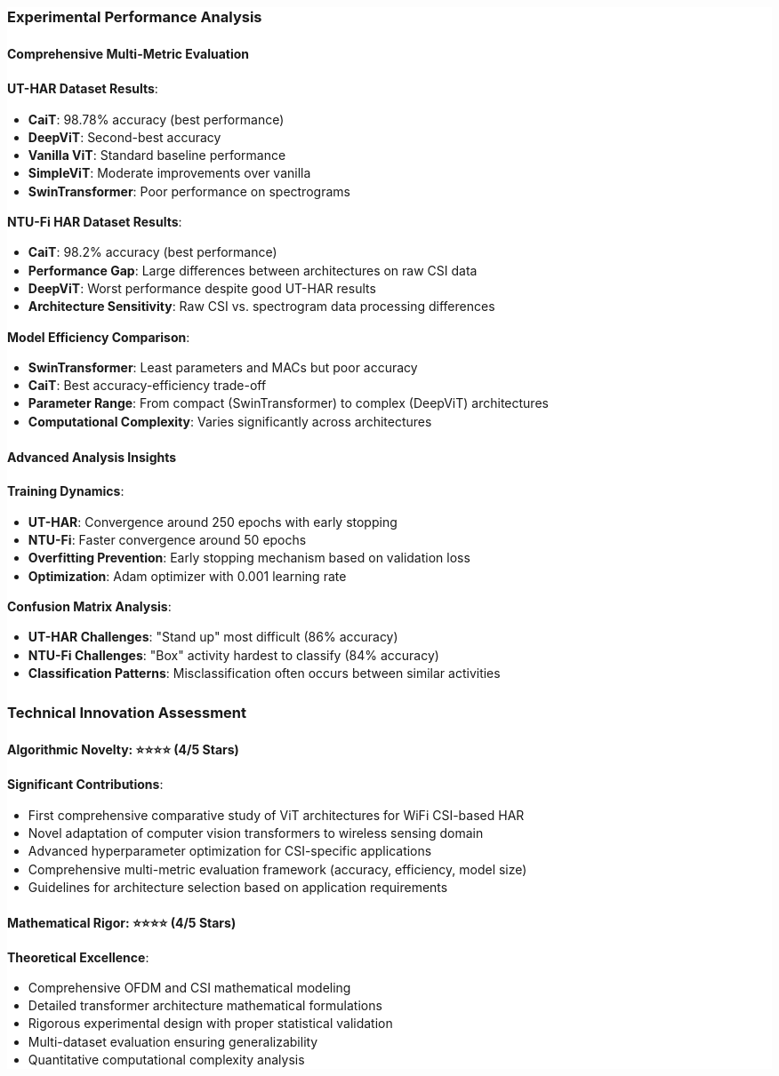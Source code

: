 ### Experimental Performance Analysis

#### Comprehensive Multi-Metric Evaluation

**UT-HAR Dataset Results**:
- **CaiT**: 98.78% accuracy (best performance)
- **DeepViT**: Second-best accuracy
- **Vanilla ViT**: Standard baseline performance
- **SimpleViT**: Moderate improvements over vanilla
- **SwinTransformer**: Poor performance on spectrograms

**NTU-Fi HAR Dataset Results**:
- **CaiT**: 98.2% accuracy (best performance)
- **Performance Gap**: Large differences between architectures on raw CSI data
- **DeepViT**: Worst performance despite good UT-HAR results
- **Architecture Sensitivity**: Raw CSI vs. spectrogram data processing differences

**Model Efficiency Comparison**:
- **SwinTransformer**: Least parameters and MACs but poor accuracy
- **CaiT**: Best accuracy-efficiency trade-off
- **Parameter Range**: From compact (SwinTransformer) to complex (DeepViT) architectures
- **Computational Complexity**: Varies significantly across architectures

#### Advanced Analysis Insights

**Training Dynamics**:
- **UT-HAR**: Convergence around 250 epochs with early stopping
- **NTU-Fi**: Faster convergence around 50 epochs
- **Overfitting Prevention**: Early stopping mechanism based on validation loss
- **Optimization**: Adam optimizer with 0.001 learning rate

**Confusion Matrix Analysis**:
- **UT-HAR Challenges**: "Stand up" most difficult (86% accuracy)
- **NTU-Fi Challenges**: "Box" activity hardest to classify (84% accuracy)
- **Classification Patterns**: Misclassification often occurs between similar activities

### Technical Innovation Assessment

#### Algorithmic Novelty: ⭐⭐⭐⭐ (4/5 Stars)
**Significant Contributions**:
- First comprehensive comparative study of ViT architectures for WiFi CSI-based HAR
- Novel adaptation of computer vision transformers to wireless sensing domain
- Advanced hyperparameter optimization for CSI-specific applications
- Comprehensive multi-metric evaluation framework (accuracy, efficiency, model size)
- Guidelines for architecture selection based on application requirements

#### Mathematical Rigor: ⭐⭐⭐⭐ (4/5 Stars)
**Theoretical Excellence**:
- Comprehensive OFDM and CSI mathematical modeling
- Detailed transformer architecture mathematical formulations
- Rigorous experimental design with proper statistical validation
- Multi-dataset evaluation ensuring generalizability
- Quantitative computational complexity analysis
